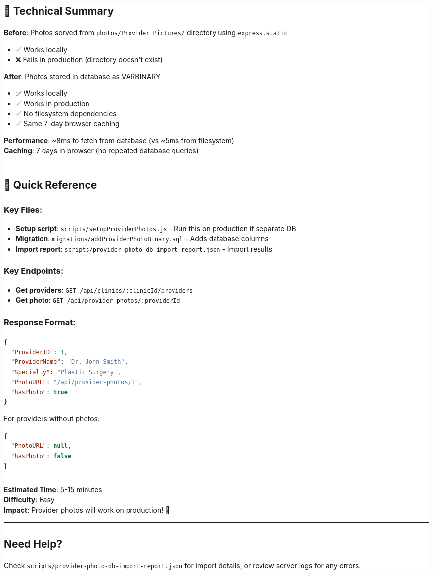 
## 📝 Technical Summary

**Before**: Photos served from `photos/Provider Pictures/` directory using `express.static`
- ✅ Works locally
- ❌ Fails in production (directory doesn't exist)

**After**: Photos stored in database as VARBINARY
- ✅ Works locally
- ✅ Works in production
- ✅ No filesystem dependencies
- ✅ Same 7-day browser caching

**Performance**: ~8ms to fetch from database (vs ~5ms from filesystem)  
**Caching**: 7 days in browser (no repeated database queries)

---

## 🎯 Quick Reference

### Key Files:
- **Setup script**: `scripts/setupProviderPhotos.js` - Run this on production if separate DB
- **Migration**: `migrations/addProviderPhotoBinary.sql` - Adds database columns
- **Import report**: `scripts/provider-photo-db-import-report.json` - Import results

### Key Endpoints:
- **Get providers**: `GET /api/clinics/:clinicId/providers`
- **Get photo**: `GET /api/provider-photos/:providerId`

### Response Format:
```json
{
  "ProviderID": 1,
  "ProviderName": "Dr. John Smith",
  "Specialty": "Plastic Surgery",
  "PhotoURL": "/api/provider-photos/1",
  "hasPhoto": true
}
```

For providers without photos:
```json
{
  "PhotoURL": null,
  "hasPhoto": false
}
```

---

**Estimated Time**: 5-15 minutes  
**Difficulty**: Easy  
**Impact**: Provider photos will work on production! 🎉

---

## Need Help?

Check `scripts/provider-photo-db-import-report.json` for import details, or review server logs for any errors.

